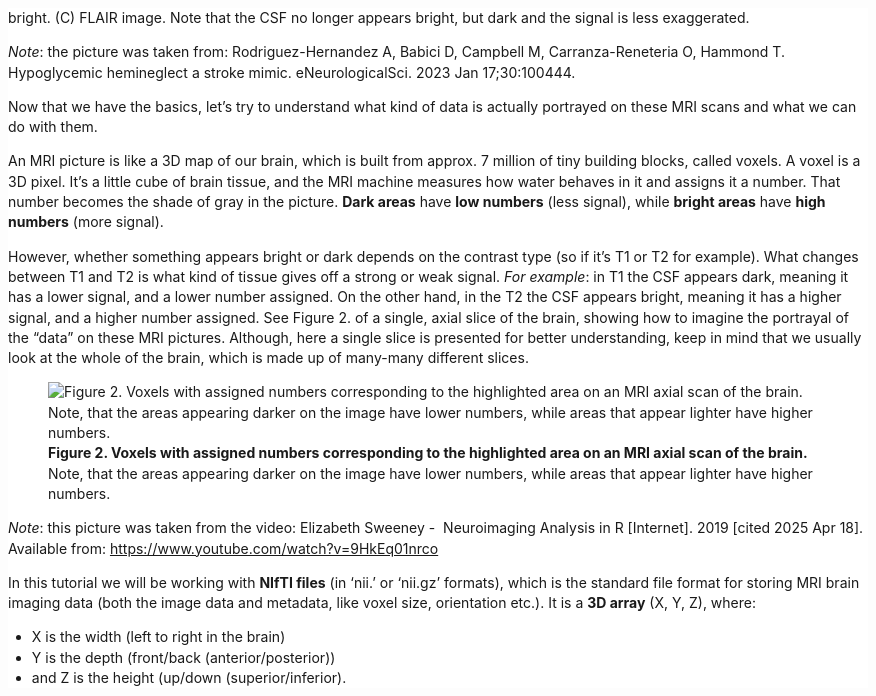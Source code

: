 bright. (C) FLAIR image. Note that the CSF no longer appears bright, but
dark and the signal is less exaggerated.</figcaption>
</figure>

*Note*: the picture was taken from: Rodriguez-Hernandez A, Babici D,
Campbell M, Carranza-Reneteria O, Hammond T. Hypoglycemic hemineglect a
stroke mimic. eNeurologicalSci. 2023 Jan 17;30:100444.

Now that we have the basics, let’s try to understand what kind of data
is actually portrayed on these MRI scans and what we can do with them.

An MRI picture is like a 3D map of our brain, which is built from
approx. 7 million of tiny building blocks, called voxels. A voxel is a
3D pixel. It’s a little cube of brain tissue, and the MRI machine
measures how water behaves in it and assigns it a number. That number
becomes the shade of gray in the picture. **Dark areas** have **low
numbers** (less signal), while **bright areas** have **high numbers**
(more signal). 

However, whether something appears bright or dark depends on the
contrast type (so if it’s T1 or T2 for example). What changes between T1
and T2 is what kind of tissue gives off a strong or weak signal. *For
example*: in T1 the CSF appears dark, meaning it has a lower signal, and
a lower number assigned. On the other hand, in the T2 the CSF appears
bright, meaning it has a higher signal, and a higher number assigned.
See Figure 2. of a single, axial slice of the brain, showing how to
imagine the portrayal of the “data” on these MRI pictures. Although,
here a single slice is presented for better understanding, keep in mind
that we usually look at the whole of the brain, which is made up of
many-many different slices. 

<figure>
<img src="../../assets/img/neuroimaging/Voxels_dark_light_nmbrs.png"
alt="Figure 2. Voxels with assigned numbers corresponding to the highlighted area on an MRI axial scan of the brain. Note, that the areas appearing darker on the image have lower numbers, while areas that appear lighter have higher numbers." />
<figcaption aria-hidden="true"><strong>Figure 2. Voxels with assigned
numbers corresponding to the highlighted area on an MRI axial scan of
the brain.</strong> Note, that the areas appearing darker on the image
have lower numbers, while areas that appear lighter have higher
numbers.</figcaption>
</figure>

*Note*: this picture was taken from the video: Elizabeth Sweeney - 
Neuroimaging Analysis in R \[Internet\]. 2019 \[cited 2025 Apr 18\].
Available from: <https://www.youtube.com/watch?v=9HkEq01nrco>

In this tutorial we will be working with **NIfTI files** (in ‘nii.’ or
‘nii.gz’ formats), which is the standard file format for storing MRI
brain imaging data (both the image data and metadata, like voxel size,
orientation etc.). It is a **3D array** (X, Y, Z), where:

- X is the width (left to right in the brain)
- Y is the depth (front/back (anterior/posterior))
- and Z is the height (up/down (superior/inferior).
